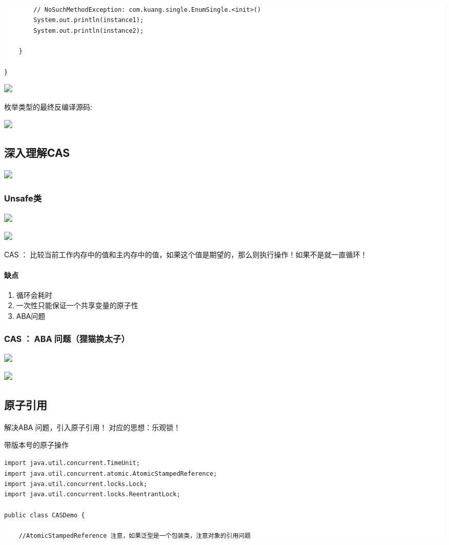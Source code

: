 	        // NoSuchMethodException: com.kuang.single.EnumSingle.<init>()
	        System.out.println(instance1);
	        System.out.println(instance2);
	
	    }
	
	}

![](https://s3.ax1x.com/2020/12/25/rfphef.png)

枚举类型的最终反编译源码:

![](https://s3.ax1x.com/2020/12/25/rfpRyt.png)

## 深入理解CAS

![](https://s3.ax1x.com/2020/12/25/rfpWOP.png)

### Unsafe类

![](https://s3.ax1x.com/2020/12/25/rfp2QI.png)

![](https://s3.ax1x.com/2020/12/25/rfpgSA.png)

CAS ： 比较当前工作内存中的值和主内存中的值，如果这个值是期望的，那么则执行操作！如果不是就一直循环！

#### 缺点

1. 循环会耗时
2. 一次性只能保证一个共享变量的原子性
3. ABA问题

### CAS ： ABA 问题（狸猫换太子）

![](https://s3.ax1x.com/2020/12/25/rfp6Wd.png)

![](https://s3.ax1x.com/2020/12/25/rfpyJH.png)

## 原子引用

解决ABA 问题，引入原子引用！ 对应的思想：乐观锁！

带版本号的原子操作

	import java.util.concurrent.TimeUnit;
	import java.util.concurrent.atomic.AtomicStampedReference;
	import java.util.concurrent.locks.Lock;
	import java.util.concurrent.locks.ReentrantLock;
	
	public class CASDemo {
	
	    //AtomicStampedReference 注意，如果泛型是一个包装类，注意对象的引用问题
	